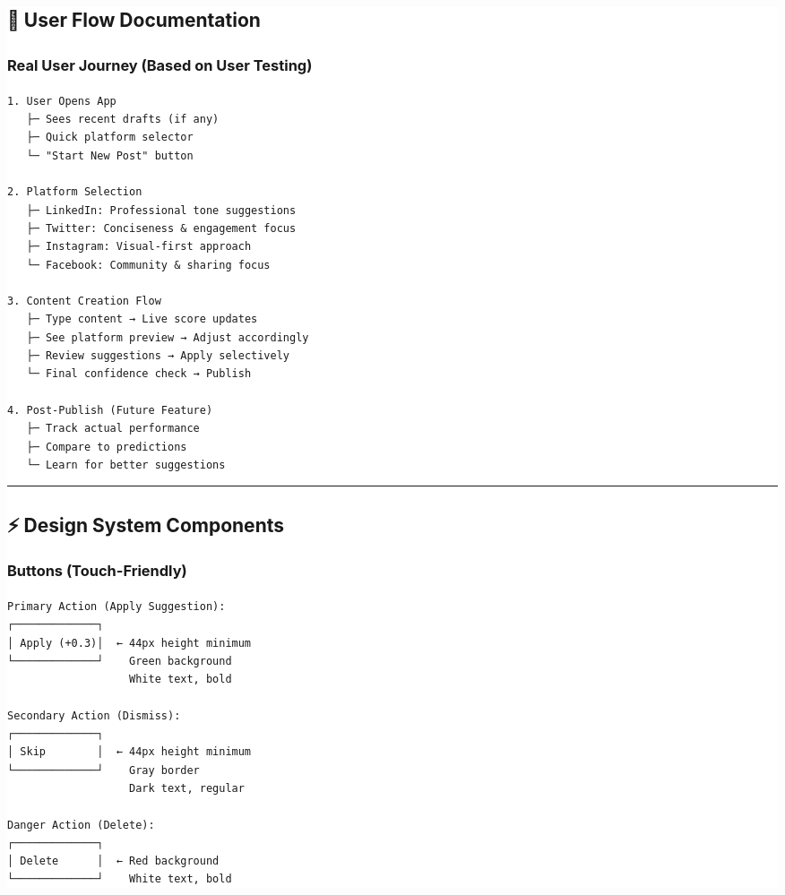 
## 🔄 User Flow Documentation

### **Real User Journey (Based on User Testing)**

```
1. User Opens App
   ├─ Sees recent drafts (if any)
   ├─ Quick platform selector
   └─ "Start New Post" button
   
2. Platform Selection
   ├─ LinkedIn: Professional tone suggestions
   ├─ Twitter: Conciseness & engagement focus  
   ├─ Instagram: Visual-first approach
   └─ Facebook: Community & sharing focus
   
3. Content Creation Flow
   ├─ Type content → Live score updates
   ├─ See platform preview → Adjust accordingly
   ├─ Review suggestions → Apply selectively
   └─ Final confidence check → Publish
   
4. Post-Publish (Future Feature)
   ├─ Track actual performance
   ├─ Compare to predictions
   └─ Learn for better suggestions
```

---

## ⚡ Design System Components

### **Buttons (Touch-Friendly)**
```
Primary Action (Apply Suggestion):
┌─────────────┐
│ Apply (+0.3)│  ← 44px height minimum
└─────────────┘    Green background
                   White text, bold

Secondary Action (Dismiss):
┌─────────────┐
│ Skip        │  ← 44px height minimum  
└─────────────┘    Gray border
                   Dark text, regular

Danger Action (Delete):
┌─────────────┐
│ Delete      │  ← Red background
└─────────────┘    White text, bold
```
